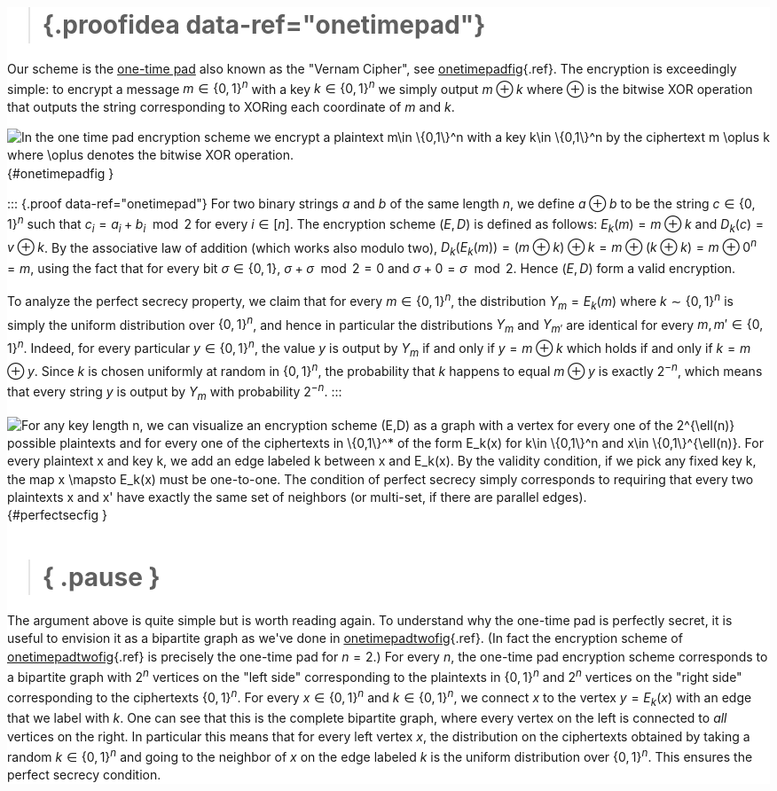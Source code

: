 


> # {.proofidea data-ref="onetimepad"}
Our scheme is the [one-time pad](https://en.wikipedia.org/wiki/One-time_pad) also known as the "Vernam Cipher", see [onetimepadfig](){.ref}.
The encryption is exceedingly simple: to encrypt a message $m\in \{0,1\}^n$ with a key $k \in \{0,1\}^n$ we simply output $m \oplus k$ where $\oplus$ is the bitwise XOR operation that outputs the string corresponding to XORing each  coordinate of $m$ and $k$.


![In the _one time pad_ encryption scheme we encrypt a plaintext $m\in \{0,1\}^n$ with a key $k\in \{0,1\}^n$ by the ciphertext $m \oplus k$ where $\oplus$ denotes the bitwise XOR operation.](../figure/onetimepad.png){#onetimepadfig  }


::: {.proof data-ref="onetimepad"}
For two binary strings $a$ and $b$ of the same length $n$, we define $a \oplus b$ to be the string $c \in \{0,1\}^n$ such that $c_i = a_i + b_i \mod 2$ for every $i\in [n]$.
The encryption scheme $(E,D)$ is defined as follows: $E_k(m) = m\oplus k$ and $D_k(c)= v \oplus k$.
By the associative law of addition (which works also modulo two), $D_k(E_k(m))=(m\oplus k) \oplus k = m \oplus (k \oplus k) = m \oplus 0^n = m$,
using the fact that for every bit $\sigma \in \{0,1\}$, $\sigma + \sigma \mod 2 = 0$ and $\sigma + 0 = \sigma \mod 2$.
Hence $(E,D)$ form a valid encryption.

To analyze the perfect secrecy property, we claim that for every $m\in \{0,1\}^n$, the distribution $Y_m=E_k(m)$ where $k \sim \{0,1\}^n$ is simply the uniform distribution over $\{0,1\}^n$, and hence in particular the distributions $Y_{m}$ and $Y_{m'}$ are identical for every $m,m' \in \{0,1\}^n$.
Indeed, for every particular $y\in \{0,1\}^n$, the value $y$ is output by $Y_m$ if and only if $y = m \oplus k$ which holds if and only if $k= m \oplus y$. Since $k$ is chosen uniformly at random in $\{0,1\}^n$, the probability that $k$ happens to equal $m \oplus y$ is exactly $2^{-n}$, which means that every string $y$ is output by $Y_m$ with probability $2^{-n}$.
:::



![For any key length $n$, we can visualize an encryption scheme $(E,D)$ as a graph with a  vertex for every one of the $2^{\ell(n)}$ possible plaintexts and for every one of the ciphertexts in $\{0,1\}^*$ of the form $E_k(x)$ for $k\in \{0,1\}^n$ and $x\in \{0,1\}^{\ell(n)}$. For every plaintext $x$ and key $k$, we add an edge labeled $k$ between $x$ and $E_k(x)$. By the validity condition, if we pick any fixed key $k$, the map $x \mapsto E_k(x)$ must be one-to-one. The condition of perfect secrecy simply corresponds to requiring that every two    plaintexts $x$ and $x'$ have exactly the same set of neighbors (or multi-set, if there are parallel edges).](../figure/perfectsecrecy.png){#perfectsecfig  }


> # { .pause }
The argument above is quite simple but is worth reading again. To understand why the one-time pad is perfectly secret, it is useful to envision it as a bipartite graph as we've done in [onetimepadtwofig](){.ref}. (In fact the encryption scheme of [onetimepadtwofig](){.ref} is precisely the one-time pad for $n=2$.) For every $n$, the one-time pad encryption scheme corresponds to a bipartite graph with $2^n$  vertices on the "left side" corresponding to the plaintexts in $\{0,1\}^n$ and $2^n$  vertices on the "right side" corresponding to the ciphertexts $\{0,1\}^n$.
For every $x\in \{0,1\}^n$ and $k\in \{0,1\}^n$, we connect $x$ to the vertex $y=E_k(x)$ with an edge that we label with $k$.
One can see that this is the complete bipartite graph, where every vertex on the left is connected to _all_ vertices on the right.
In particular this means that for every left vertex $x$, the distribution on the ciphertexts obtained by taking a random $k\in \{0,1\}^n$ and going to the neighbor of $x$ on the edge labeled $k$ is the uniform distribution over $\{0,1\}^n$.
This ensures  the perfect secrecy condition.






[^references]: Referring to a book such as Katz-Lindell or Boneh-Shoup can be useful during this course to supplement these notes with additional discussions, extensions, details, practical applications, or references. In particular, in the current state of these lecture notes, almost all references and credits are omitted  unless the name has become standard in the literature, or I believe that the story of some discovery can serve a pedagogical point. See the Katz-Lindell book for historical notes and references. This lecture shares a lot of text with (though is not identical to)  my lecture on cryptography in the [introduction to theoretical computer science](http://introtcs.org) lecture notes.
[^crypto-notation]: Traditionally, _cryptography_ was the name for the activity of _making_ codes, while _cryptoanalysis_ is the name for
[^enigma_exercise]: Here is a nice exercise: compute (up to an order of magnitude) the probability that a 50-letter long message composed of random letters will end up not containing the letter "L".
[^enigmacalc]: There are about $10^{68}$ atoms in the galaxy, so even if we assumed that each one of those atoms was a computer that can process say $10^{21}$ decryption attempts per second (as the speed of light is $10^9$ meters per second and the diameter of an atom is about $10^{-12}$ meters), then it would still take $10^{113-89} = 10^{24}$ seconds, which is about $10^{17}$ years to exhaust all possibilities, while the sun is estimated to burn out in about 5 billion years.